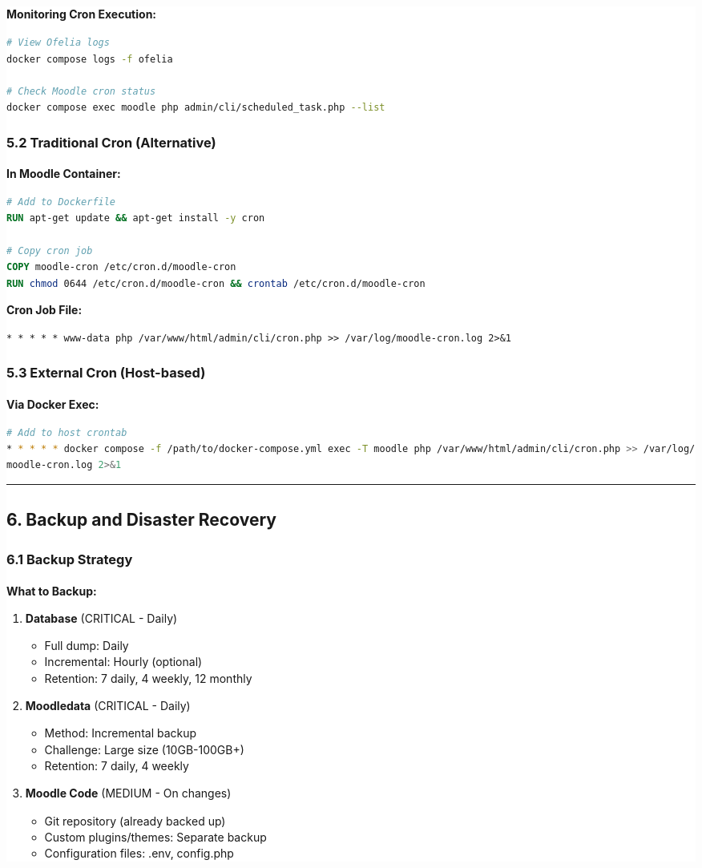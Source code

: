 **Monitoring Cron Execution:**
```bash
# View Ofelia logs
docker compose logs -f ofelia

# Check Moodle cron status
docker compose exec moodle php admin/cli/scheduled_task.php --list
```

### 5.2 Traditional Cron (Alternative)

**In Moodle Container:**

```dockerfile
# Add to Dockerfile
RUN apt-get update && apt-get install -y cron

# Copy cron job
COPY moodle-cron /etc/cron.d/moodle-cron
RUN chmod 0644 /etc/cron.d/moodle-cron && crontab /etc/cron.d/moodle-cron
```

**Cron Job File:**
```
* * * * * www-data php /var/www/html/admin/cli/cron.php >> /var/log/moodle-cron.log 2>&1
```

### 5.3 External Cron (Host-based)

**Via Docker Exec:**
```bash
# Add to host crontab
* * * * * docker compose -f /path/to/docker-compose.yml exec -T moodle php /var/www/html/admin/cli/cron.php >> /var/log/moodle-cron.log 2>&1
```

---

## 6. Backup and Disaster Recovery

### 6.1 Backup Strategy

**What to Backup:**

1. **Database** (CRITICAL - Daily)
   - Full dump: Daily
   - Incremental: Hourly (optional)
   - Retention: 7 daily, 4 weekly, 12 monthly

2. **Moodledata** (CRITICAL - Daily)
   - Method: Incremental backup
   - Challenge: Large size (10GB-100GB+)
   - Retention: 7 daily, 4 weekly

3. **Moodle Code** (MEDIUM - On changes)
   - Git repository (already backed up)
   - Custom plugins/themes: Separate backup
   - Configuration files: .env, config.php
